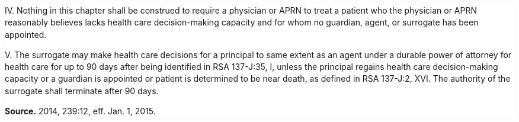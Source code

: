  IV. Nothing in this chapter shall be construed to require a
physician or APRN to treat a patient who the physician or APRN
reasonably believes lacks health care decision-making capacity and for
whom no guardian, agent, or surrogate has been appointed.
                                             
 V. The surrogate may make health care decisions for a principal to
same extent as an agent under a durable power of attorney for health
care for up to 90 days after being identified in RSA 137-J:35, I, unless
the principal regains health care decision-making capacity or a guardian
is appointed or patient is determined to be near death, as defined in
RSA 137-J:2, XVI. The authority of the surrogate shall terminate after
90 days.

**Source.** 2014, 239:12, eff. Jan. 1, 2015.
